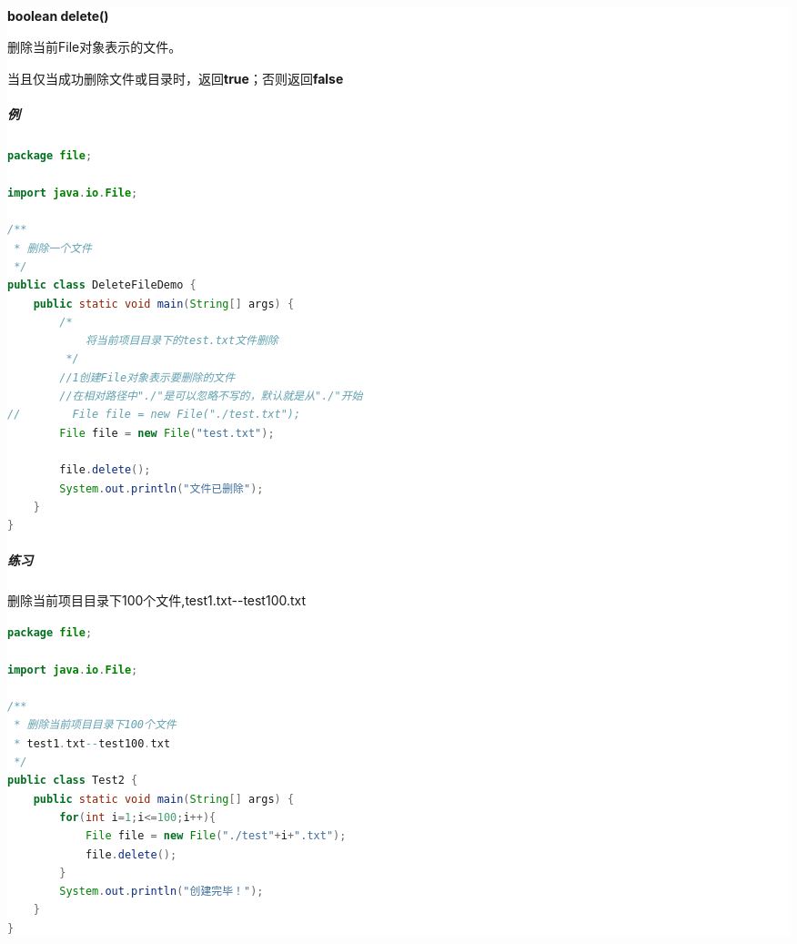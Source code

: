 **boolean delete()**

删除当前File对象表示的文件。

当且仅当成功删除文件或目录时，返回**true**；否则返回**false**

##### 例

```java
package file;

import java.io.File;

/**
 * 删除一个文件
 */
public class DeleteFileDemo {
    public static void main(String[] args) {
        /*
            将当前项目目录下的test.txt文件删除
         */
        //1创建File对象表示要删除的文件
        //在相对路径中"./"是可以忽略不写的，默认就是从"./"开始
//        File file = new File("./test.txt");
        File file = new File("test.txt");

        file.delete();
        System.out.println("文件已删除");
    }
}

```

##### 练习

删除当前项目目录下100个文件,test1.txt--test100.txt

```java
package file;

import java.io.File;

/**
 * 删除当前项目目录下100个文件
 * test1.txt--test100.txt
 */
public class Test2 {
    public static void main(String[] args) {
        for(int i=1;i<=100;i++){
            File file = new File("./test"+i+".txt");
            file.delete();
        }
        System.out.println("创建完毕！");
    }
}

```
